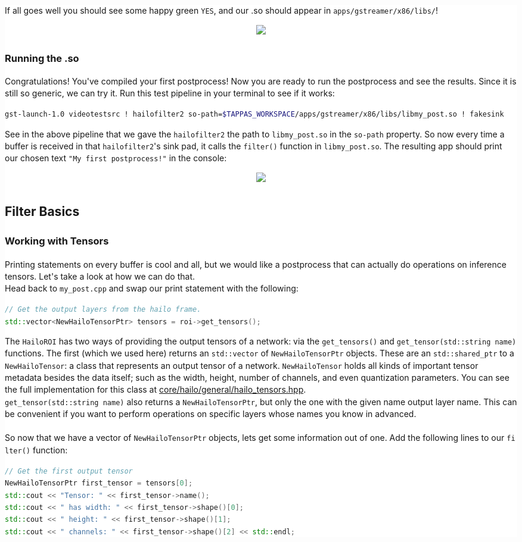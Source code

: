 If all goes well you should see some happy green `YES`, and our .so should appear in `apps/gstreamer/x86/libs/`!
<div align="center">
    <img src="../resources/my_post_so.png"/>
</div>

### Running the .so

Congratulations! You've compiled your first postprocess! Now you are ready to run the postprocess and see the results. Since it is still so generic, we can try it. Run this test pipeline in your terminal to see if it works:

```sh
gst-launch-1.0 videotestsrc ! hailofilter2 so-path=$TAPPAS_WORKSPACE/apps/gstreamer/x86/libs/libmy_post.so ! fakesink
```

See in the above pipeline that we gave the `hailofilter2` the path to `libmy_post.so` in the `so-path` property. So now every time a buffer is received in that `hailofilter2`'s sink pad, it calls the `filter()` function in `libmy_post.so`. The resulting app should print our chosen text `"My first postprocess!"` in the console:
<div align="center">
    <img src="../resources/my_first_post.png"/>
</div>

## Filter Basics

### Working with Tensors

Printing statements on every buffer is cool and all, but we would like a postprocess that can actually do operations on inference tensors. Let's take a look at how we can do that. \
Head back to `my_post.cpp` and swap our print statement with the following:

```cpp
// Get the output layers from the hailo frame.
std::vector<NewHailoTensorPtr> tensors = roi->get_tensors();
```

The `HailoROI` has two ways of providing the output tensors of a network: via the `get_tensors()` and `get_tensor(std::string name)` functions. The first (which we used here) returns an `std::vector` of `NewHailoTensorPtr` objects. These are an `std::shared_ptr` to a `NewHailoTensor`: a class that represents an output tensor of a network. `NewHailoTensor` holds all kinds of important tensor metadata besides the data itself; such as the width, height, number of channels, and even quantization parameters. You can see the full implementation for this class at [core/hailo/general/hailo_tensors.hpp](../../core/hailo/general/hailo_tensors.hpp). \
`get_tensor(std::string name)` also returns a `NewHailoTensorPtr`, but only the one with  the given name output layer name. This can be convenient if you want to perform operations on specific layers whose names you know in advanced. \
\
So now that we have a vector of `NewHailoTensorPtr` objects, lets get some information out of one. Add the following lines to our `filter()` function:

```cpp
// Get the first output tensor
NewHailoTensorPtr first_tensor = tensors[0];
std::cout << "Tensor: " << first_tensor->name();
std::cout << " has width: " << first_tensor->shape()[0];
std::cout << " height: " << first_tensor->shape()[1];
std::cout << " channels: " << first_tensor->shape()[2] << std::endl;
```
